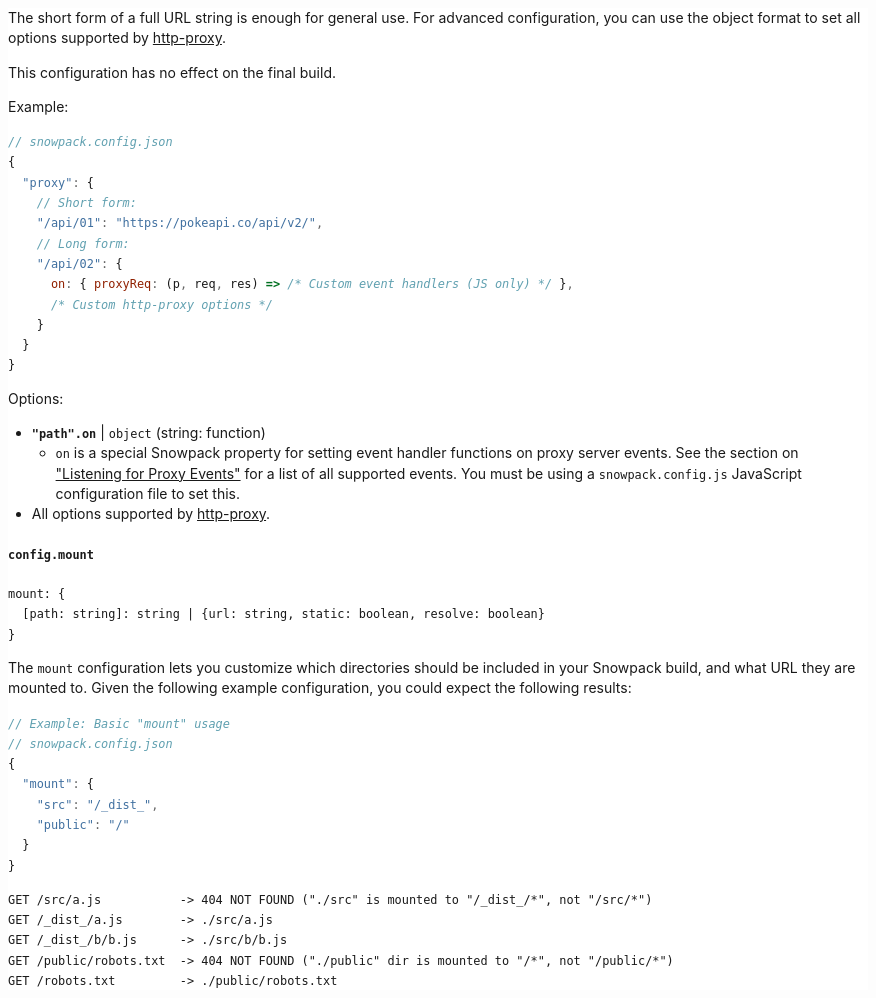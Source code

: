 The short form of a full URL string is enough for general use. For advanced configuration, you can use the object format to set all options supported by [http-proxy](https://github.com/http-party/node-http-proxy).

This configuration has no effect on the final build.

Example:

```js
// snowpack.config.json
{
  "proxy": {
    // Short form:
    "/api/01": "https://pokeapi.co/api/v2/",
    // Long form:
    "/api/02": {
      on: { proxyReq: (p, req, res) => /* Custom event handlers (JS only) */ },
      /* Custom http-proxy options */
    }
  }
}
```

Options:

- **`"path".on`** | `object` (string: function)
  - `on` is a special Snowpack property for setting event handler functions on proxy server events. See the section on ["Listening for Proxy Events"](https://github.com/http-party/node-http-proxy#listening-for-proxy-events) for a list of all supported events. You must be using a `snowpack.config.js` JavaScript configuration file to set this.
- All options supported by [http-proxy](https://github.com/http-party/node-http-proxy).

#### `config.mount`

```
mount: {
  [path: string]: string | {url: string, static: boolean, resolve: boolean}
}
```

The `mount` configuration lets you customize which directories should be included in your Snowpack build, and what URL they are mounted to. Given the following example configuration, you could expect the following results:

```js
// Example: Basic "mount" usage
// snowpack.config.json
{
  "mount": {
    "src": "/_dist_",
    "public": "/"
  }
}
```

```
GET /src/a.js           -> 404 NOT FOUND ("./src" is mounted to "/_dist_/*", not "/src/*")
GET /_dist_/a.js        -> ./src/a.js
GET /_dist_/b/b.js      -> ./src/b/b.js
GET /public/robots.txt  -> 404 NOT FOUND ("./public" dir is mounted to "/*", not "/public/*")
GET /robots.txt         -> ./public/robots.txt
```
